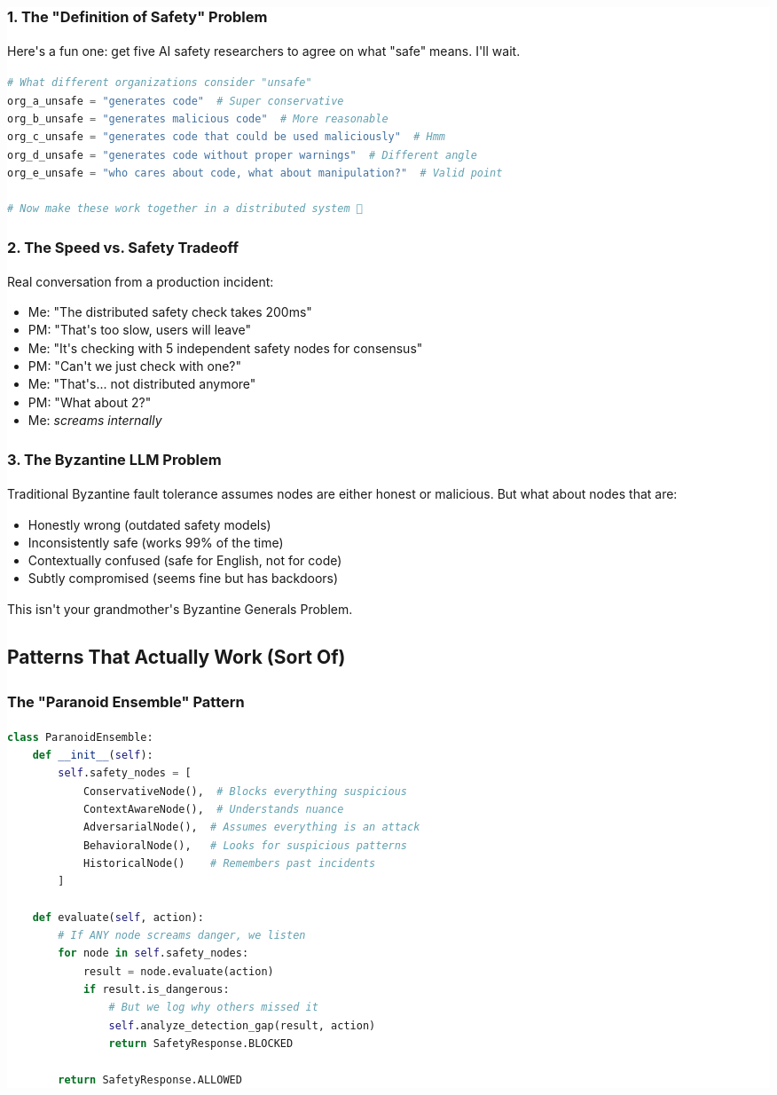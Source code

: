 ### 1. The "Definition of Safety" Problem

Here's a fun one: get five AI safety researchers to agree on what "safe" means. I'll wait.

```python
# What different organizations consider "unsafe"
org_a_unsafe = "generates code"  # Super conservative
org_b_unsafe = "generates malicious code"  # More reasonable
org_c_unsafe = "generates code that could be used maliciously"  # Hmm
org_d_unsafe = "generates code without proper warnings"  # Different angle
org_e_unsafe = "who cares about code, what about manipulation?"  # Valid point

# Now make these work together in a distributed system 🤯
```

### 2. The Speed vs. Safety Tradeoff

Real conversation from a production incident:
- Me: "The distributed safety check takes 200ms"
- PM: "That's too slow, users will leave"
- Me: "It's checking with 5 independent safety nodes for consensus"
- PM: "Can't we just check with one?"
- Me: "That's... not distributed anymore"
- PM: "What about 2?"
- Me: *screams internally*

### 3. The Byzantine LLM Problem

Traditional Byzantine fault tolerance assumes nodes are either honest or malicious. But what about nodes that are:
- Honestly wrong (outdated safety models)
- Inconsistently safe (works 99% of the time)
- Contextually confused (safe for English, not for code)
- Subtly compromised (seems fine but has backdoors)

This isn't your grandmother's Byzantine Generals Problem.

## Patterns That Actually Work (Sort Of)

### The "Paranoid Ensemble" Pattern

```python
class ParanoidEnsemble:
    def __init__(self):
        self.safety_nodes = [
            ConservativeNode(),  # Blocks everything suspicious
            ContextAwareNode(),  # Understands nuance
            AdversarialNode(),  # Assumes everything is an attack
            BehavioralNode(),   # Looks for suspicious patterns
            HistoricalNode()    # Remembers past incidents
        ]
    
    def evaluate(self, action):
        # If ANY node screams danger, we listen
        for node in self.safety_nodes:
            result = node.evaluate(action)
            if result.is_dangerous:
                # But we log why others missed it
                self.analyze_detection_gap(result, action)
                return SafetyResponse.BLOCKED
        
        return SafetyResponse.ALLOWED
```
